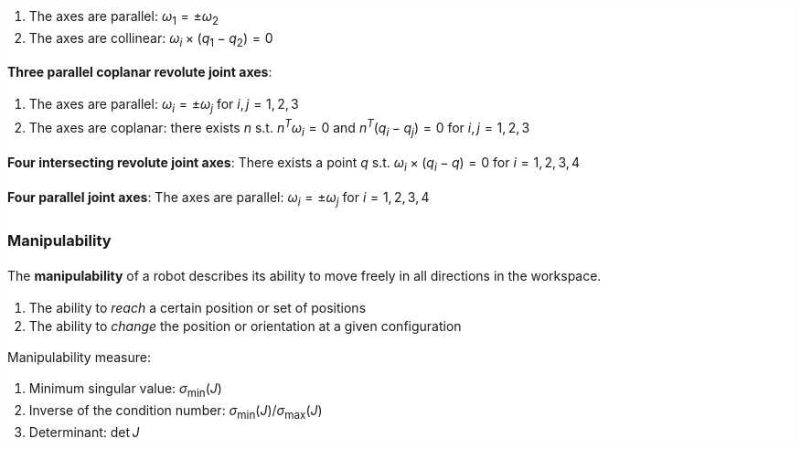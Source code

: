 1. The axes are parallel: $\omega_1 = \pm \omega_2$
2. The axes are collinear: $\omega_i \times(q_1 - q_2) = 0$

**Three parallel coplanar revolute joint axes**:

1. The axes are parallel: $\omega_i = \pm \omega_j$ for $i,j=1,2,3$
2. The axes are coplanar: there exists $n$ s.t. $n^T \omega_i = 0$ and $n^T(q_i - q_j) = 0$ for $i,j=1,2,3$

**Four intersecting revolute joint axes**: There exists a point $q$ s.t. $\omega_i \times(q_i - q) = 0$ for $i=1,2,3,4$

**Four parallel joint axes**: The axes are parallel: $\omega_i = \pm\omega_j$ for $i=1,2,3,4$

### Manipulability

The **manipulability** of a robot describes its ability to move freely in all directions in the workspace.

1. The ability to *reach* a certain position or set of positions
2. The ability to *change* the position or orientation at a given configuration

Manipulability measure:

1. Minimum singular value: $\sigma_\min(J)$
2. Inverse of the condition number: $\sigma_\min(J) / \sigma_\max(J)$
3. Determinant: $\det J$
